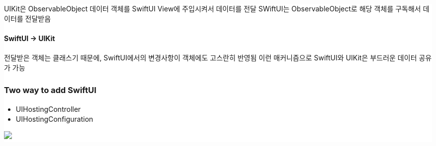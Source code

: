 UIKit은 ObservableObject 데이터 객체를 SwiftUI View에 주입시켜서 데이터를 전달
SWiftUI는 ObservableObject로 해당 객체를 구독해서 데이터를 전달받음

#### SwiftUI -> UIKit

전달받은 객체는 클래스기 때문에, SwiftUI에서의 변경사항이 객체에도 고스란히 반영됨
이런 매커니즘으로 SwiftUI와 UIKit은 부드러운 데이터 공유가 가능

### Two way to add SwiftUI

- UIHostingController
- UIHostingConfiguration

![](https://i.imgur.com/Eyo7rlz.png)
